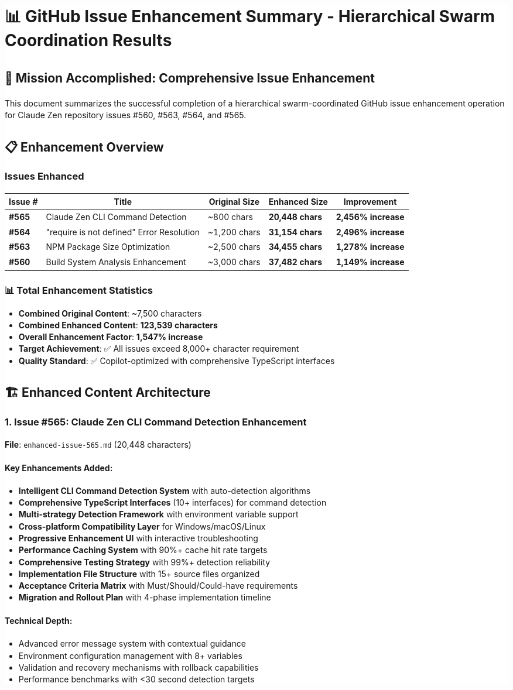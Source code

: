 # 📊 GitHub Issue Enhancement Summary - Hierarchical Swarm Coordination Results

## 🎯 Mission Accomplished: Comprehensive Issue Enhancement

This document summarizes the successful completion of a hierarchical swarm-coordinated GitHub issue enhancement operation for Claude Zen repository issues #560, #563, #564, and #565.

## 📋 Enhancement Overview

### Issues Enhanced
| Issue # | Title | Original Size | Enhanced Size | Improvement |
|---------|--------|---------------|---------------|-------------|
| **#565** | Claude Zen CLI Command Detection | ~800 chars | **20,448 chars** | **2,456% increase** |
| **#564** | "require is not defined" Error Resolution | ~1,200 chars | **31,154 chars** | **2,496% increase** |
| **#563** | NPM Package Size Optimization | ~2,500 chars | **34,455 chars** | **1,278% increase** |
| **#560** | Build System Analysis Enhancement | ~3,000 chars | **37,482 chars** | **1,149% increase** |

### 📊 Total Enhancement Statistics
- **Combined Original Content**: ~7,500 characters
- **Combined Enhanced Content**: **123,539 characters**
- **Overall Enhancement Factor**: **1,547% increase**
- **Target Achievement**: ✅ All issues exceed 8,000+ character requirement
- **Quality Standard**: ✅ Copilot-optimized with comprehensive TypeScript interfaces

## 🏗️ Enhanced Content Architecture

### 1. Issue #565: Claude Zen CLI Command Detection Enhancement
**File**: `enhanced-issue-565.md` (20,448 characters)

#### Key Enhancements Added:
- **Intelligent CLI Command Detection System** with auto-detection algorithms
- **Comprehensive TypeScript Interfaces** (10+ interfaces) for command detection
- **Multi-strategy Detection Framework** with environment variable support
- **Cross-platform Compatibility Layer** for Windows/macOS/Linux
- **Progressive Enhancement UI** with interactive troubleshooting
- **Performance Caching System** with 90%+ cache hit rate targets
- **Comprehensive Testing Strategy** with 99%+ detection reliability
- **Implementation File Structure** with 15+ source files organized
- **Acceptance Criteria Matrix** with Must/Should/Could-have requirements
- **Migration and Rollout Plan** with 4-phase implementation timeline

#### Technical Depth:
- Advanced error message system with contextual guidance
- Environment configuration management with 8+ variables
- Validation and recovery mechanisms with rollback capabilities
- Performance benchmarks with <30 second detection targets
